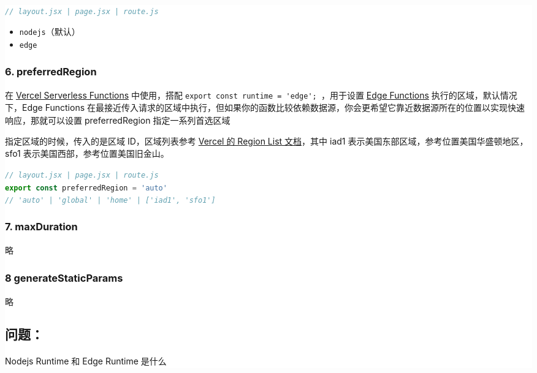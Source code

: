 ```js
// layout.jsx | page.jsx | route.js
```

*   `nodejs`（默认）
*   `edge`

### 6. preferredRegion

在 [Vercel Serverless Functions](https://vercel.com/docs/functions/serverless-functions) 中使用，搭配 `export const runtime = 'edge'; `，用于设置 [Edge Functions](https://vercel.com/docs/functions/configuring-functions/region) 执行的区域，默认情况下，Edge Functions 在最接近传入请求的区域中执行，但如果你的函数比较依赖数据源，你会更希望它靠近数据源所在的位置以实现快速响应，那就可以设置 preferredRegion 指定一系列首选区域

指定区域的时候，传入的是区域 ID，区域列表参考 [Vercel 的 Region List 文档](https://vercel.com/docs/edge-network/regions)，其中 iad1 表示美国东部区域，参考位置美国华盛顿地区，sfo1 表示美国西部，参考位置美国旧金山。

```javascript
// layout.jsx | page.jsx | route.js
export const preferredRegion = 'auto'
// 'auto' | 'global' | 'home' | ['iad1', 'sfo1']
```

### 7. maxDuration

略

### 8 generateStaticParams

略

## 问题：

Nodejs Runtime 和 Edge Runtime 是什么